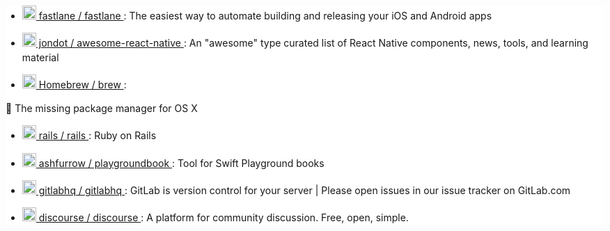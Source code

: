 * <img src='https://avatars2.githubusercontent.com/u/869950?v=3&s=40' height='20' width='20'>[
      fastlane
      /
      fastlane
](https://github.com/fastlane/fastlane): 
      The easiest way to automate building and releasing your iOS and Android apps
    
* <img src='https://avatars3.githubusercontent.com/u/83390?v=3&s=40' height='20' width='20'>[
      jondot
      /
      awesome-react-native
](https://github.com/jondot/awesome-react-native): 
      An "awesome" type curated list of React Native components, news, tools, and learning material
    
* <img src='https://avatars2.githubusercontent.com/u/568243?v=3&s=40' height='20' width='20'>[
      Homebrew
      /
      brew
](https://github.com/Homebrew/brew): 
      
🍺 The missing package manager for OS X
    
* <img src='https://avatars1.githubusercontent.com/u/47848?v=3&s=40' height='20' width='20'>[
      rails
      /
      rails
](https://github.com/rails/rails): 
      Ruby on Rails
    
* <img src='https://avatars0.githubusercontent.com/u/498212?v=3&s=40' height='20' width='20'>[
      ashfurrow
      /
      playgroundbook
](https://github.com/ashfurrow/playgroundbook): 
      Tool for Swift Playground books
    
* <img src='https://avatars1.githubusercontent.com/u/305940?v=3&s=40' height='20' width='20'>[
      gitlabhq
      /
      gitlabhq
](https://github.com/gitlabhq/gitlabhq): 
      GitLab is version control for your server | Please open issues in our issue tracker on GitLab.com
    
* <img src='https://avatars1.githubusercontent.com/u/17538?v=3&s=40' height='20' width='20'>[
      discourse
      /
      discourse
](https://github.com/discourse/discourse): 
      A platform for community discussion. Free, open, simple.
    